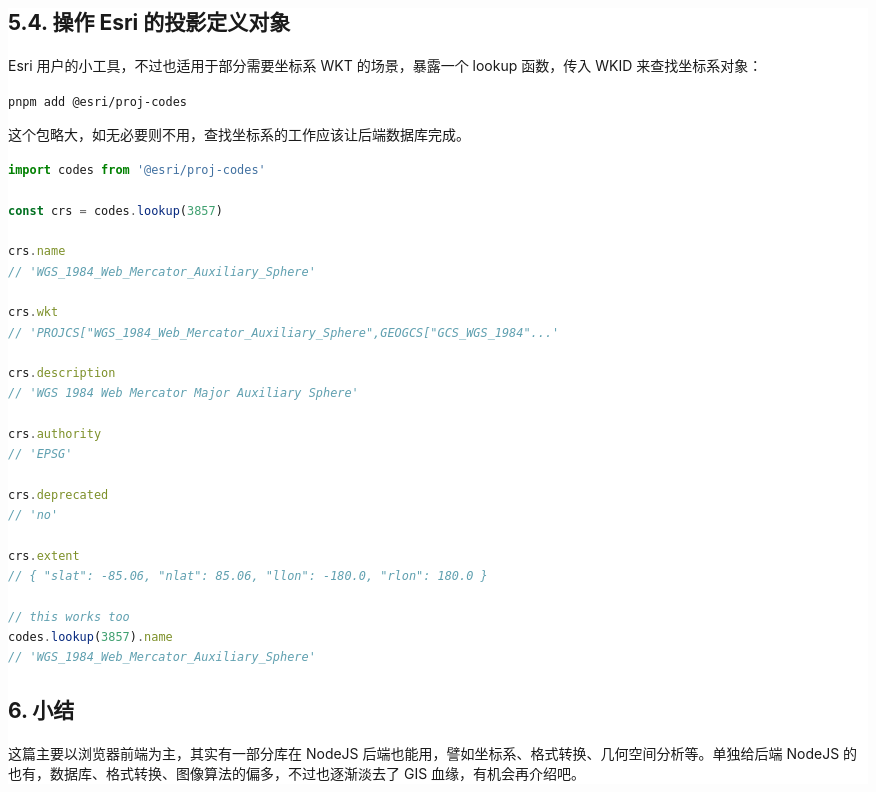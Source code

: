 ## 5.4. 操作 Esri 的投影定义对象

Esri 用户的小工具，不过也适用于部分需要坐标系 WKT 的场景，暴露一个 lookup 函数，传入 WKID 来查找坐标系对象：

```shell
pnpm add @esri/proj-codes
```

这个包略大，如无必要则不用，查找坐标系的工作应该让后端数据库完成。

```javascript
import codes from '@esri/proj-codes'

const crs = codes.lookup(3857)

crs.name
// 'WGS_1984_Web_Mercator_Auxiliary_Sphere'

crs.wkt
// 'PROJCS["WGS_1984_Web_Mercator_Auxiliary_Sphere",GEOGCS["GCS_WGS_1984"...'

crs.description
// 'WGS 1984 Web Mercator Major Auxiliary Sphere'

crs.authority
// 'EPSG'

crs.deprecated
// 'no'

crs.extent
// { "slat": -85.06, "nlat": 85.06, "llon": -180.0, "rlon": 180.0 }

// this works too
codes.lookup(3857).name
// 'WGS_1984_Web_Mercator_Auxiliary_Sphere'
```

## 6\. 小结

这篇主要以浏览器前端为主，其实有一部分库在 NodeJS 后端也能用，譬如坐标系、格式转换、几何空间分析等。单独给后端 NodeJS 的也有，数据库、格式转换、图像算法的偏多，不过也逐渐淡去了 GIS 血缘，有机会再介绍吧。
